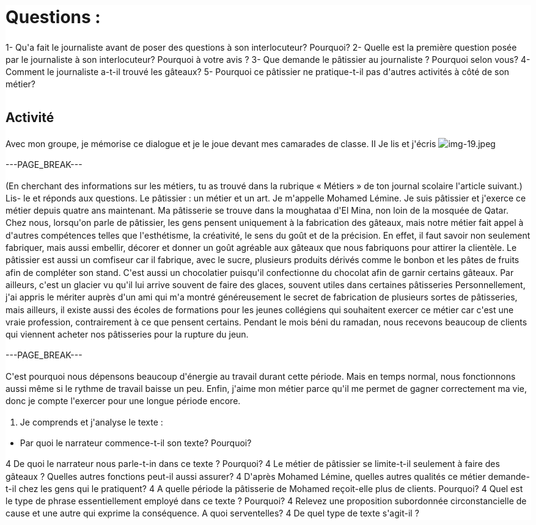 # Questions : 

1- Qu'a fait le journaliste avant de poser des questions à son interlocuteur? Pourquoi?
2- Quelle est la première question posée par le journaliste à son interlocuteur? Pourquoi à votre avis ?
3- Que demande le pâtissier au journaliste ? Pourquoi selon vous?
4- Comment le journaliste a-t-il trouvé les gâteaux?
5- Pourquoi ce pâtissier ne pratique-t-il pas d'autres activités à côté de son métier?

## Activité

Avec mon groupe, je mémorise ce dialogue et je le joue devant mes camarades de classe.
II Je lis et j'écris
![img-19.jpeg](img-19.jpeg)

---PAGE_BREAK---

(En cherchant des informations sur les métiers, tu as trouvé dans la rubrique « Métiers » de ton journal scolaire l'article suivant.)
Lis- le et réponds aux questions.
Le pâtissier : un métier et un art.
Je m'appelle Mohamed Lémine. Je suis pâtissier et j'exerce ce métier depuis quatre ans maintenant. Ma pâtisserie se trouve dans la moughataa d'El Mina, non loin de la mosquée de Qatar. Chez nous, lorsqu'on parle de pâtissier, les gens pensent uniquement à la fabrication des gâteaux, mais notre métier fait appel à d'autres compétences telles que l'esthétisme, la créativité, le sens du goût et de la précision. En effet, il faut savoir non seulement fabriquer, mais aussi embellir, décorer et donner un goût agréable aux gâteaux que nous fabriquons pour attirer la clientèle.
Le pâtissier est aussi un comfiseur car il fabrique, avec le sucre, plusieurs produits dérivés comme le bonbon et les pâtes de fruits afin de compléter son stand. C'est aussi un chocolatier puisqu'il confectionne du chocolat afin de garnir certains gâteaux. Par ailleurs, c'est un glacier vu qu'il lui arrive souvent de faire des glaces, souvent utiles dans certaines pâtisseries Personnellement, j'ai appris le mériter auprès d'un ami qui m'a montré généreusement le secret de fabrication de plusieurs sortes de pâtisseries, mais ailleurs, il existe aussi des écoles de formations pour les jeunes collégiens qui souhaitent exercer ce métier car c'est une vraie profession, contrairement à ce que pensent certains.
Pendant le mois béni du ramadan, nous recevons beaucoup de clients qui viennent acheter nos pâtisseries pour la rupture du jeun.

---PAGE_BREAK---

C'est pourquoi nous dépensons beaucoup d'énergie au travail durant cette période. Mais en temps normal, nous fonctionnons aussi même si le rythme de travail baisse un peu.
Enfin, j'aime mon métier parce qu'il me permet de gagner correctement ma vie, donc je compte l'exercer pour une longue période encore.

1) Je comprends et j'analyse le texte :

- Par quoi le narrateur commence-t-il son texte? Pourquoi?

4 De quoi le narrateur nous parle-t-in dans ce texte ? Pourquoi?
4 Le métier de pâtissier se limite-t-il seulement à faire des gâteaux ? Quelles autres fonctions peut-il aussi assurer?
4 D'après Mohamed Lémine, quelles autres qualités ce métier demande-t-il chez les gens qui le pratiquent?
4 A quelle période la pâtisserie de Mohamed reçoit-elle plus de clients. Pourquoi?
4 Quel est le type de phrase essentiellement employé dans ce texte ? Pourquoi?
4 Relevez une proposition subordonnée circonstancielle de cause et une autre qui exprime la conséquence. A quoi serventelles?
4 De quel type de texte s'agit-il ?
